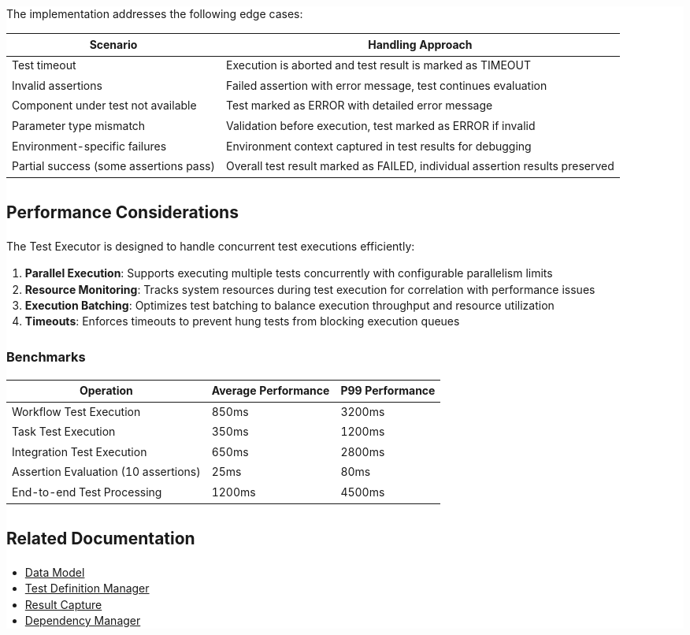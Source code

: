 The implementation addresses the following edge cases:

| Scenario | Handling Approach |
|----------|-------------------|
| Test timeout | Execution is aborted and test result is marked as TIMEOUT |
| Invalid assertions | Failed assertion with error message, test continues evaluation |
| Component under test not available | Test marked as ERROR with detailed error message |
| Parameter type mismatch | Validation before execution, test marked as ERROR if invalid |
| Environment-specific failures | Environment context captured in test results for debugging |
| Partial success (some assertions pass) | Overall test result marked as FAILED, individual assertion results preserved |

## Performance Considerations

The Test Executor is designed to handle concurrent test executions efficiently:

1. **Parallel Execution**: Supports executing multiple tests concurrently with configurable parallelism limits
2. **Resource Monitoring**: Tracks system resources during test execution for correlation with performance issues
3. **Execution Batching**: Optimizes test batching to balance execution throughput and resource utilization
4. **Timeouts**: Enforces timeouts to prevent hung tests from blocking execution queues

### Benchmarks

| Operation | Average Performance | P99 Performance |
|-----------|---------------------|----------------|
| Workflow Test Execution | 850ms | 3200ms |
| Task Test Execution | 350ms | 1200ms |
| Integration Test Execution | 650ms | 2800ms |
| Assertion Evaluation (10 assertions) | 25ms | 80ms |
| End-to-end Test Processing | 1200ms | 4500ms |

## Related Documentation

* [Data Model](../data_model.md)
* [Test Definition Manager](./test_definition_manager.md)
* [Result Capture](./result_capture.md)
* [Dependency Manager](./dependency_manager.md) 